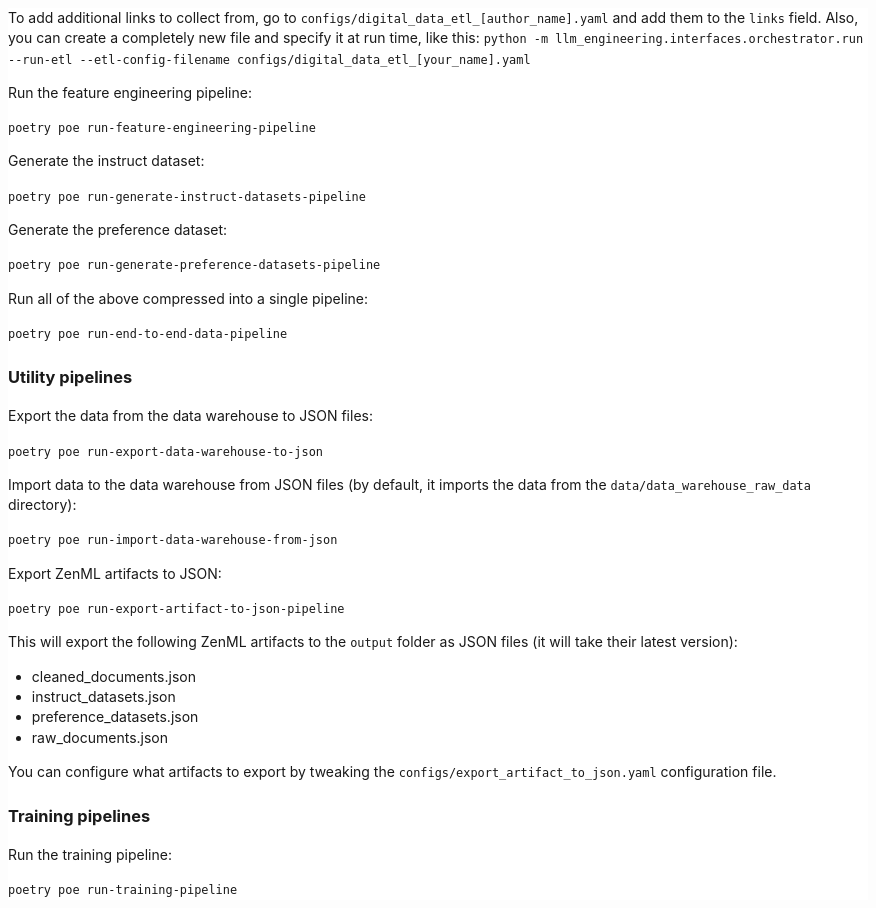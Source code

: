 To add additional links to collect from, go to `configs/digital_data_etl_[author_name].yaml` and add them to the `links` field. Also, you can create a completely new file and specify it at run time, like this: `python -m llm_engineering.interfaces.orchestrator.run --run-etl --etl-config-filename configs/digital_data_etl_[your_name].yaml`

Run the feature engineering pipeline:
```bash
poetry poe run-feature-engineering-pipeline
```

Generate the instruct dataset:
```bash
poetry poe run-generate-instruct-datasets-pipeline
```

Generate the preference dataset:
```bash
poetry poe run-generate-preference-datasets-pipeline
```

Run all of the above compressed into a single pipeline:
```bash
poetry poe run-end-to-end-data-pipeline
```

### Utility pipelines

Export the data from the data warehouse to JSON files:
```bash
poetry poe run-export-data-warehouse-to-json
```

Import data to the data warehouse from JSON files (by default, it imports the data from the `data/data_warehouse_raw_data` directory):
```bash
poetry poe run-import-data-warehouse-from-json
```

Export ZenML artifacts to JSON:
```bash
poetry poe run-export-artifact-to-json-pipeline
```

This will export the following ZenML artifacts to the `output` folder as JSON files (it will take their latest version):
- cleaned_documents.json
- instruct_datasets.json
- preference_datasets.json
- raw_documents.json

You can configure what artifacts to export by tweaking the `configs/export_artifact_to_json.yaml` configuration file.

### Training pipelines

Run the training pipeline:
```bash
poetry poe run-training-pipeline
```
